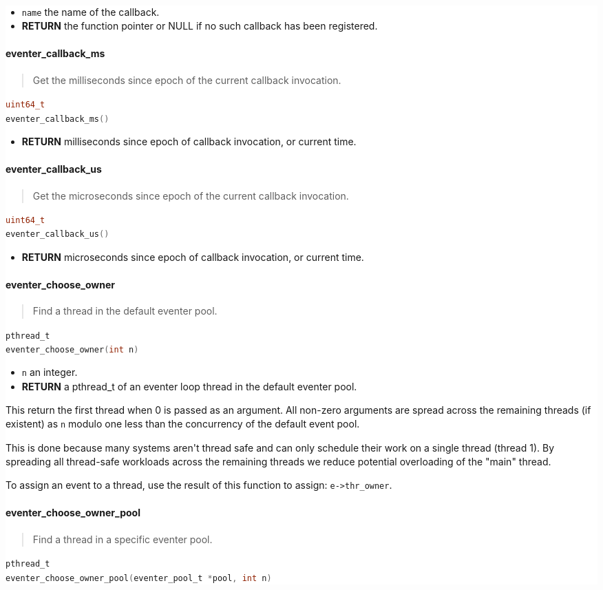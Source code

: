 
  * `name` the name of the callback.
  * **RETURN** the function pointer or NULL if no such callback has been registered.


#### eventer_callback_ms

>Get the milliseconds since epoch of the current callback invocation.

```c
uint64_t
eventer_callback_ms()
```


  * **RETURN** milliseconds since epoch of callback invocation, or current time.
 

#### eventer_callback_us

>Get the microseconds since epoch of the current callback invocation.

```c
uint64_t
eventer_callback_us()
```


  * **RETURN** microseconds since epoch of callback invocation, or current time.
 

#### eventer_choose_owner

>Find a thread in the default eventer pool.

```c
pthread_t
eventer_choose_owner(int n)
```


  * `n` an integer.
  * **RETURN** a pthread_t of an eventer loop thread in the default eventer pool.

This return the first thread when 0 is passed as an argument.  All non-zero arguments
are spread across the remaining threads (if existent) as `n` modulo one less than
the concurrency of the default event pool.

This is done because many systems aren't thread safe and can only schedule their
work on a single thread (thread 1). By spreading all thread-safe workloads across
the remaining threads we reduce potential overloading of the "main" thread.

To assign an event to a thread, use the result of this function to assign:
`e->thr_owner`.


#### eventer_choose_owner_pool

>Find a thread in a specific eventer pool.

```c
pthread_t
eventer_choose_owner_pool(eventer_pool_t *pool, int n)
```
